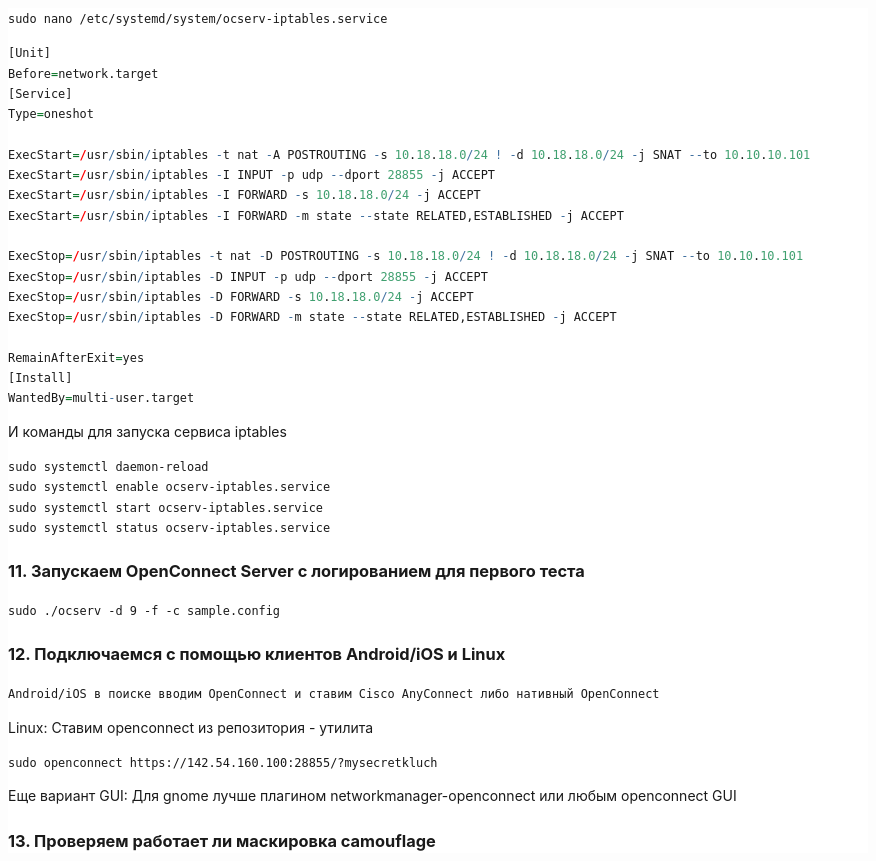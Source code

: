 ```shell
sudo nano /etc/systemd/system/ocserv-iptables.service
```

```q
[Unit]
Before=network.target
[Service]
Type=oneshot

ExecStart=/usr/sbin/iptables -t nat -A POSTROUTING -s 10.18.18.0/24 ! -d 10.18.18.0/24 -j SNAT --to 10.10.10.101
ExecStart=/usr/sbin/iptables -I INPUT -p udp --dport 28855 -j ACCEPT
ExecStart=/usr/sbin/iptables -I FORWARD -s 10.18.18.0/24 -j ACCEPT
ExecStart=/usr/sbin/iptables -I FORWARD -m state --state RELATED,ESTABLISHED -j ACCEPT

ExecStop=/usr/sbin/iptables -t nat -D POSTROUTING -s 10.18.18.0/24 ! -d 10.18.18.0/24 -j SNAT --to 10.10.10.101
ExecStop=/usr/sbin/iptables -D INPUT -p udp --dport 28855 -j ACCEPT
ExecStop=/usr/sbin/iptables -D FORWARD -s 10.18.18.0/24 -j ACCEPT
ExecStop=/usr/sbin/iptables -D FORWARD -m state --state RELATED,ESTABLISHED -j ACCEPT

RemainAfterExit=yes
[Install]
WantedBy=multi-user.target
```

И команды для запуска сервиса iptables

```shell
sudo systemctl daemon-reload
sudo systemctl enable ocserv-iptables.service
sudo systemctl start ocserv-iptables.service
sudo systemctl status ocserv-iptables.service
```
### 11. Запускаем OpenConnect Server с логированием для первого теста

```shell
sudo ./ocserv -d 9 -f -c sample.config
```
### 12. Подключаемся с помощью клиентов Android/iOS и Linux

```
Android/iOS в поиске вводим OpenConnect и ставим Cisco AnyConnect либо нативный OpenConnect
```

Linux: Ставим openconnect из репозитория - утилита
```shell
sudo openconnect https://142.54.160.100:28855/?mysecretkluch
```

Еще вариант GUI:
Для gnome лучше плагином networkmanager-openconnect или любым openconnect GUI
### 13. Проверяем работает ли маскировка camouflage
